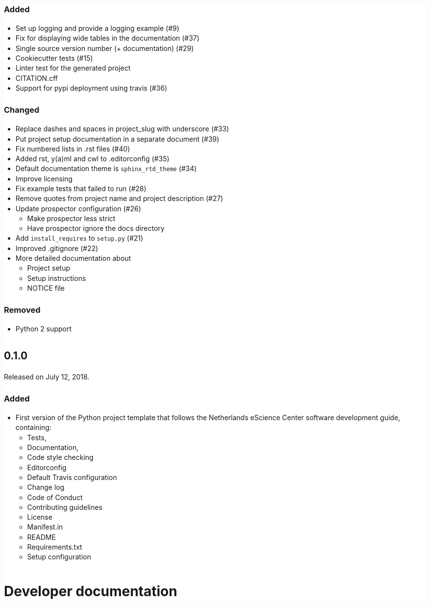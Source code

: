 ### Added

* Set up logging and provide a logging example (#9)
* Fix for displaying wide tables in the documentation (#37)
* Single source version number (+ documentation) (#29)
* Cookiecutter tests (#15)
* Linter test for the generated project
* CITATION.cff
* Support for pypi deployment using travis (#36)

### Changed

* Replace dashes and spaces in project_slug with underscore (#33)
* Put project setup documentation in a separate document (#39)
* Fix numbered lists in .rst files (#40)
* Added rst, y(a)ml and cwl to .editorconfig (#35)
* Default documentation theme is `sphinx_rtd_theme` (#34)
* Improve licensing
* Fix example tests that failed to run (#28)
* Remove quotes from project name and project description (#27)
* Update prospector configuration (#26)
	- Make prospector less strict
	- Have prospector ignore the docs directory
* Add `install_requires` to `setup.py` (#21)
* Improved .gitignore (#22)
* More detailed documentation about
	- Project setup
	- Setup instructions
	- NOTICE file

### Removed

* Python 2 support

## 0.1.0

Released on July 12, 2018.

### Added

* First version of the Python project template that follows the Netherlands eScience Center software development guide, containing:
	- Tests,
	- Documentation,
	- Code style checking
	- Editorconfig
	- Default Travis configuration
	- Change log
	- Code of Conduct
	- Contributing guidelines
	- License
	- Manifest.in
	- README
	- Requirements.txt
	- Setup configuration
# Developer documentation

